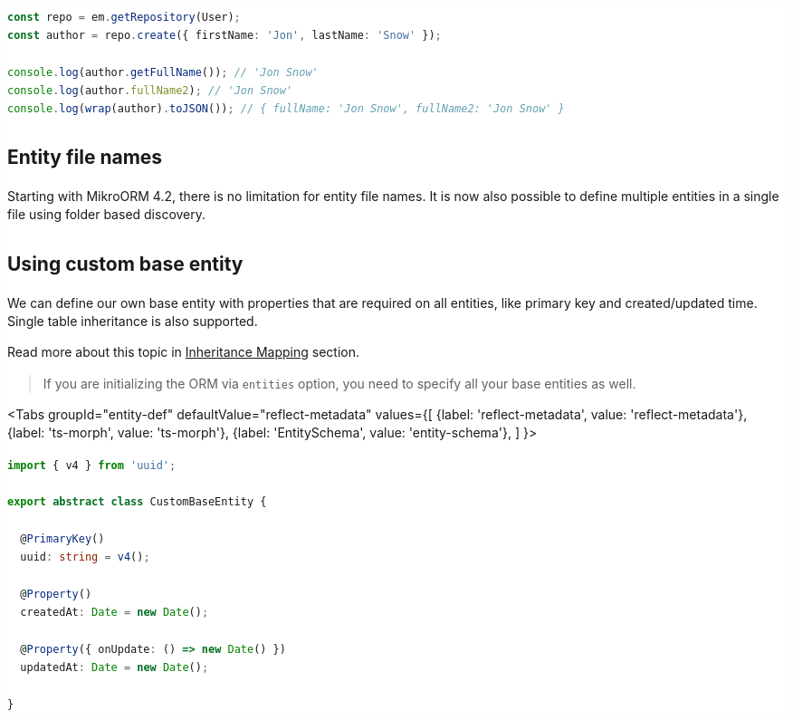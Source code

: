 ```ts
const repo = em.getRepository(User);
const author = repo.create({ firstName: 'Jon', lastName: 'Snow' });

console.log(author.getFullName()); // 'Jon Snow'
console.log(author.fullName2); // 'Jon Snow'
console.log(wrap(author).toJSON()); // { fullName: 'Jon Snow', fullName2: 'Jon Snow' }
```

## Entity file names

Starting with MikroORM 4.2, there is no limitation for entity file names. It is now
also possible to define multiple entities in a single file using folder based discovery.

## Using custom base entity

We can define our own base entity with properties that are required on all entities, like
primary key and created/updated time. Single table inheritance is also supported.

Read more about this topic in [Inheritance Mapping](inheritance-mapping.md) section.

> If you are initializing the ORM via `entities` option, you need to specify all your
> base entities as well.

<Tabs
groupId="entity-def"
defaultValue="reflect-metadata"
values={[
{label: 'reflect-metadata', value: 'reflect-metadata'},
{label: 'ts-morph', value: 'ts-morph'},
{label: 'EntitySchema', value: 'entity-schema'},
]
}>
<TabItem value="reflect-metadata">

```ts title="./entities/CustomBaseEntity.ts"
import { v4 } from 'uuid';

export abstract class CustomBaseEntity {

  @PrimaryKey()
  uuid: string = v4();

  @Property()
  createdAt: Date = new Date();

  @Property({ onUpdate: () => new Date() })
  updatedAt: Date = new Date();

}
```

  </TabItem>
  <TabItem value="ts-morph">
